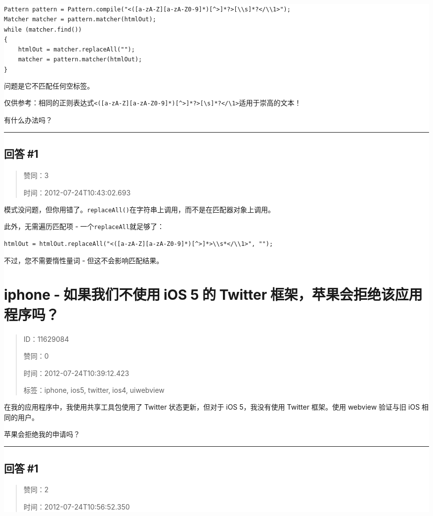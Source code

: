 ```
Pattern pattern = Pattern.compile("<([a-zA-Z][a-zA-Z0-9]*)[^>]*?>[\\s]*?</\\1>");
Matcher matcher = pattern.matcher(htmlOut);
while (matcher.find())
{
    htmlOut = matcher.replaceAll("");
    matcher = pattern.matcher(htmlOut);
} 
```

问题是它不匹配任何空标签。

仅供参考：相同的正则表达式`<([a-zA-Z][a-zA-Z0-9]*)[^>]*?>[\s]*?</\1>`适用于崇高的文本！

有什么办法吗？

* * *

## 回答 #1

> 赞同：3
> 
> 时间：2012-07-24T10:43:02.693

模式没问题，但你用错了。`replaceAll()`在字符串上调用，而不是在匹配器对象上调用。

此外，无需遍历匹配项 - 一个`replaceAll`就足够了：

```
htmlOut = htmlOut.replaceAll("<([a-zA-Z][a-zA-Z0-9]*)[^>]*>\\s*</\\1>", ""); 
```

不过，您不需要惰性量词 - 但这不会影响匹配结果。

# iphone - 如果我们不使用 iOS 5 的 Twitter 框架，苹果会拒绝该应用程序吗？

> ID：11629084
> 
> 赞同：0
> 
> 时间：2012-07-24T10:39:12.423
> 
> 标签：iphone, ios5, twitter, ios4, uiwebview

在我的应用程序中，我使用共享工具包使用了 Twitter 状态更新，但对于 iOS 5，我没有使用 Twitter 框架。使用 webview 验证与旧 iOS 相同的用户。

苹果会拒绝我的申请吗？

* * *

## 回答 #1

> 赞同：2
> 
> 时间：2012-07-24T10:56:52.350
